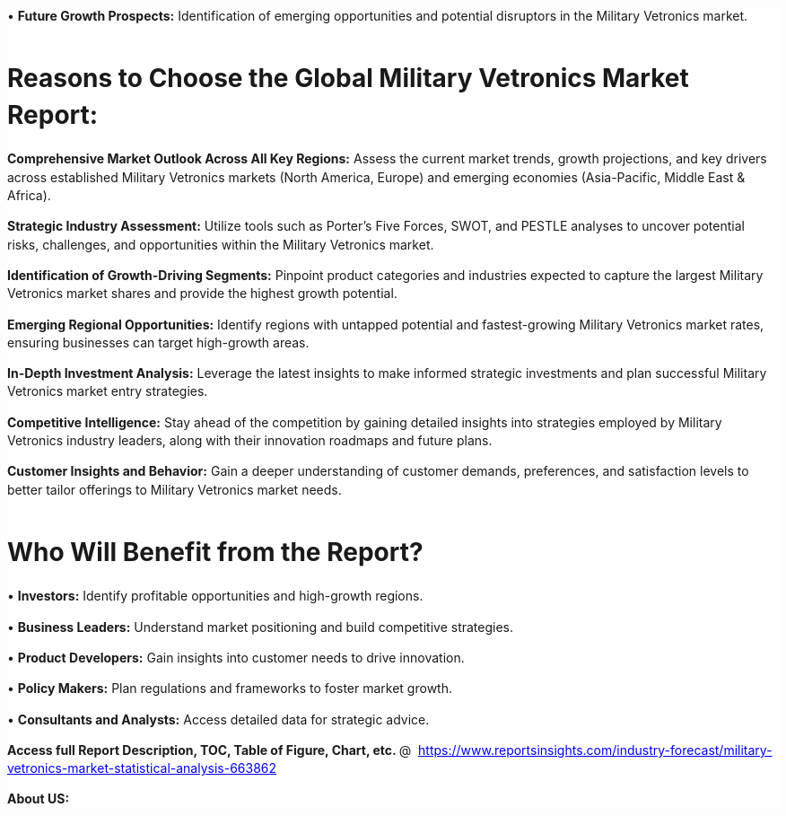 • <strong>Future Growth Prospects:</strong> Identification of emerging opportunities and potential disruptors in the Military Vetronics market.

# <strong>Reasons to Choose the Global Military Vetronics Market Report:</strong>

<strong>Comprehensive Market Outlook Across All Key Regions:</strong>
Assess the current market trends, growth projections, and key drivers across established Military Vetronics markets (North America, Europe) and emerging economies (Asia-Pacific, Middle East & Africa).

<strong>Strategic Industry Assessment:</strong>
Utilize tools such as Porter’s Five Forces, SWOT, and PESTLE analyses to uncover potential risks, challenges, and opportunities within the Military Vetronics market.

<strong>Identification of Growth-Driving Segments:</strong>
Pinpoint product categories and industries expected to capture the largest Military Vetronics market shares and provide the highest growth potential.

<strong>Emerging Regional Opportunities:</strong>
Identify regions with untapped potential and fastest-growing Military Vetronics market rates, ensuring businesses can target high-growth areas.

<strong>In-Depth Investment Analysis:</strong>
Leverage the latest insights to make informed strategic investments and plan successful Military Vetronics market entry strategies.

<strong>Competitive Intelligence:</strong>
Stay ahead of the competition by gaining detailed insights into strategies employed by Military Vetronics industry leaders, along with their innovation roadmaps and future plans.

<strong>Customer Insights and Behavior:</strong>
Gain a deeper understanding of customer demands, preferences, and satisfaction levels to better tailor offerings to Military Vetronics market needs.

# <strong>Who Will Benefit from the Report?</strong>

• <strong>Investors:</strong> Identify profitable opportunities and high-growth regions.

• <strong>Business Leaders:</strong> Understand market positioning and build competitive strategies.

• <strong>Product Developers:</strong> Gain insights into customer needs to drive innovation.

• <strong>Policy Makers:</strong> Plan regulations and frameworks to foster market growth.

• <strong>Consultants and Analysts:</strong> Access detailed data for strategic advice.
</ul>
<strong>Access full Report Description, TOC, Table of Figure, Chart, etc. </strong>@  <a href=https://www.reportsinsights.com/industry-forecast/military-vetronics-market-statistical-analysis-663862 style=color:#0000ff;>https://www.reportsinsights.com/industry-forecast/military-vetronics-market-statistical-analysis-663862</a></font>

<strong><strong>About US</strong>:</strong>
